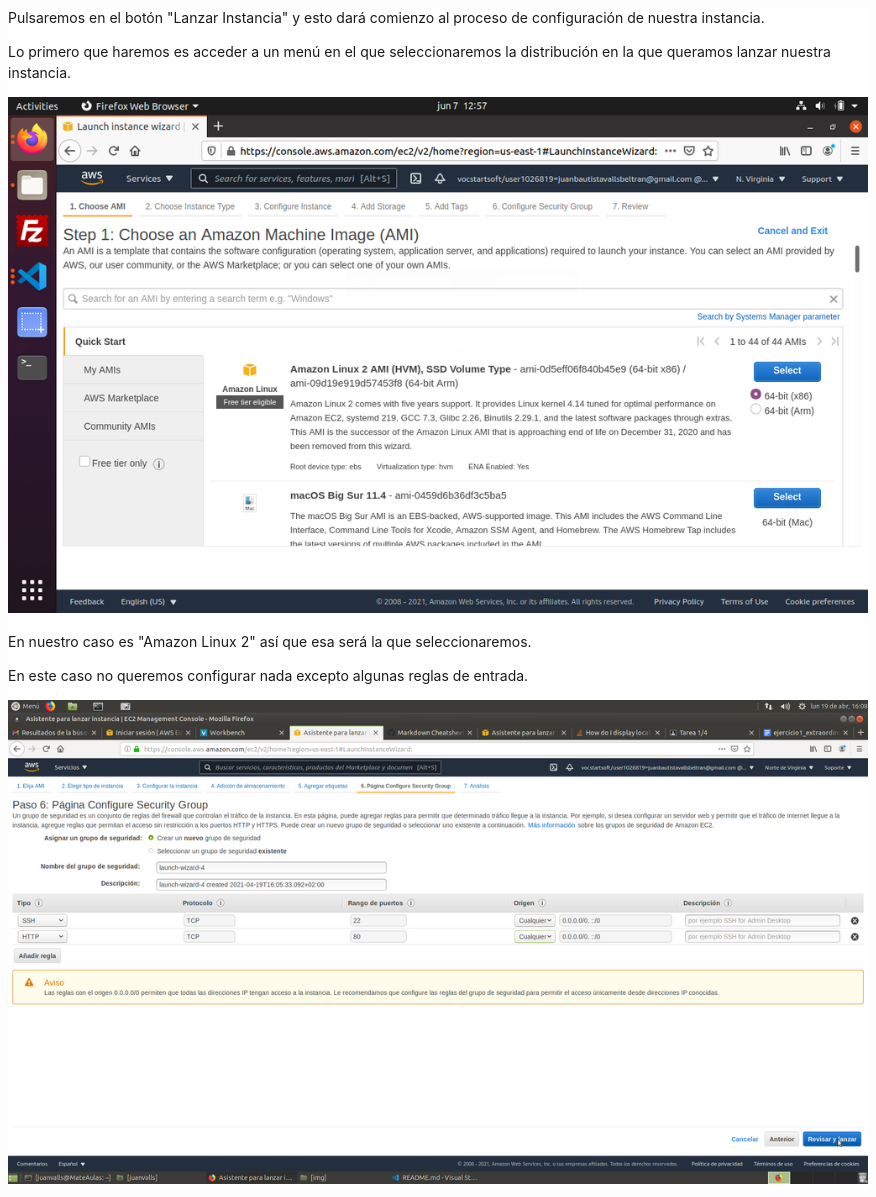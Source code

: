 Pulsaremos en el botón "Lanzar Instancia" y esto dará comienzo al proceso de configuración de nuestra instancia. 

Lo primero que haremos es acceder a un menú en el que seleccionaremos la distribución en la que queramos lanzar nuestra instancia.

![Seleccionar distribución](img/distribucionaws.png)

En nuestro caso es "Amazon Linux 2" así que esa será la que seleccionaremos. 

En este caso no queremos configurar nada excepto algunas reglas de entrada.

![Reglas de entrada](img/reglas.png)
